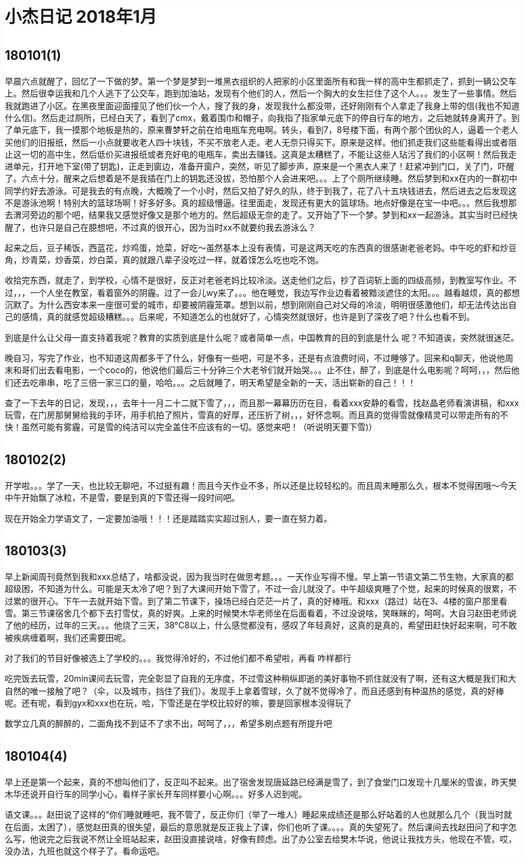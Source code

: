# 小杰日记 2018年1月

## 180101(1)

早晨六点就醒了，回忆了一下做的梦。第一个梦是梦到一堆黑衣组织的人把家的小区里面所有和我一样的高中生都抓走了，抓到一辆公交车上。然后很幸运我和几个人逃下了公交车，跑到加油站，发现有个他们的人，然后一个胸大的女生拦住了这个人。。。发生了一些事情。然后我就跑进了小区。在黑夜里面迎面撞见了他们伙一个人，搜了我的身，发现我什么都没带，还好刚刚有个人拿走了我身上带的信(我也不知道什么信)。然后走过厕所，已经白天了，看到了cmx，戴着围巾和帽子，向我指了指家单元底下的停自行车的地方，之后她就转身离开了。到了单元底下，我一摸那个地板是热的，原来曹梦轩之前在给电瓶车充电啊。转头，看到7，8号楼下面，有两个那个团伙的人，逼着一个老人买他们的旧报纸，然后一小点就要收老人四十块钱，不买不放老人走。老人无奈只得买下。原来是这样。他们抓走我们这些能看得出或者阻止这一切的高中生，然后低价买进报纸或者充好电的电瓶车，卖出去赚钱。这真是太糟糕了，不能让这些人玷污了我们的小区啊！然后我走进单元，打开地下室(带了钥匙)，正走到窗边，准备开窗户，突然，听见了脚步声，原来是一个黑衣人来了！赶紧冲到门口，关了门，吓醒了。六点十分，醒来之后想着是不是我插在门上的钥匙还没拔，恐怕那个人会进来吧。。。上了个厕所继续睡。然后梦到和xx在内的一群初中同学约好去游泳。可是我去的有点晚，大概晚了一个小时，然后又拍了好久的队，终于到我了，花了八十五块钱进去，然后进去之后发现这不是游泳池啊！特别大的篮球场啊！好多好多。真的超级懵逼。往里面走，发现还有更大的篮球场。地点好像是在宝一中吧。。。然后我想那去渭河旁边的那个吧，结果我又感觉好像又是那个地方的。然后超级无奈的走了。又开始了下一个梦。梦到和xx一起游泳。其实当时已经快醒了，也许只是自己在臆想吧，不过真的很开心，因为当时xx不就要约我去游泳么？

起来之后，豆子稀饭，西蓝花，炒鸡蛋，炝菜，好吃～虽然基本上没有表情，可是这两天吃的东西真的很感谢老爸老妈。中午吃的虾和炒豆角，炒青菜，炒香菜，炒白菜，真的就跟八辈子没吃过一样，就着馍怎么吃也吃不饱。

收拾完东西，就走了，到学校，心情不是很好，反正对老爸老妈比较冷淡。送走他们之后，抄了百词斩上面的四级高频，到教室写作业。不过，，，一个人坐在教室，看着窗外的阴霾。过了一会儿wy来了。。。他在睡觉，我边写作业边看着被黯淡遮住的太阳。。。越看越烦，真的都想沉默了。为什么西安本来一座很可爱的城市，却要被阴霾笼罩。想到以前，想到刚刚自己对父母的冷淡，明明很感激他们，却无法传达出自己的感情，真的就感觉超级糟糕。。。后来呢，不知道怎么的也就好了，心情突然就很好，也许是到了深夜了吧？什么也看不到。

到底是什么让父母一直支持着我呢？教育的实质到底是什么呢？或者简单一点，中国教育的目的到底是什么 呢？不知道诶，突然就很迷茫。

晚自习，写完了作业，也不知道这周都多干了什么，好像有一些吧，可是不多，还是有点浪费时间，不过睡够了。回来和q聊天，他说他周末和哥们出去看电影，一个coco的，他说他们最后三十分钟三个大老爷们就开始哭。。。止不住，醉了，到底是什么电影呢？呵呵，，，然后他们还去吃串串，吃了三倍一家三口的量，哈哈。。。之后就睡了，明天希望是全新的一天，活出崭新的自己！！！

查了一下去年的日记，发现，，，去年十一月二十二就下雪了，，，而且那一幕幕历历在目，看着xxx安静的看雪，找赵晶老师看演讲稿，和xxx玩雪，在门房那舅舅给我的手环，用手机拍了照片，雪真的好厚，还压折了树，，，好怀念啊。而且真的觉得雪就像精灵可以带走所有的不快！虽然可能有雾霾，可是雪的纯洁可以完全盖住不应该有的一切。感觉来吧！（听说明天要下雪)）

## 180102(2)

开学啦。。。学了一天，也比较无聊吧，不过挺有趣！而且今天作业不多，所以还是比较轻松的。而且周末睡那么久，根本不觉得困哦～今天中午开始飘了冰粒，不是雪，要是到真的下雪还得一段时间吧。

现在开始全力学语文了，一定要加油哦！！！还是踏踏实实超过别人，要一直在努力着。 

## 180103(3)

早上新闻周刊竟然到我和xxx总结了，啥都没说，因为我当时在做思考题。。。一天作业写得不慢。早上第一节语文第二节生物，大家真的都超级困，不知道为什么。可能是天太冷了吧？到了大课间开始下雪了，不过一会儿就没了。中午超级爽睡了个觉，起来的时候真的很累，不过累的很开心。下午一去就开始下雪。到了第二节课下，操场已经白茫茫一片了，真的好棒哦。和xxx（路过）站在3、4楼的窗户那里看雪。第三节课宿舍几个都下去打雪仗，真的好爽。上来的时候樊木华老师坐在后面看着，不过没说啥，笑眯眯的，呵呵。大自习赵田老师说了他的经历，过年的三天。。。他烧了三天，38°C8以上，什么感觉都没有，感叹了年轻真好，这真的是真的，希望田赶快好起来啊，可不敢被疾病缠着啊，我们还需要田呢。

对了我们的节目好像被选上了学校的。。。我觉得泠好的，不过他们都不希望啦，再看 咋样都行

吃完饭去玩雪，20min课间去玩雪，完全彰显了自我的无序度，不过雪这种稍纵即逝的美好事物不抓住就没有了啊，还有这大概是我们和大自然的唯一接触了吧？（伞，以及城市，挡住了我们）。发现手上拿着雪球，久了就不觉得冷了，而且还感到有种温热的感觉，真的好棒呢。还有呢，看到gyx和xxx也在玩，哈，下雪还是在学校比较好的嘛，要是回家根本没得玩了

数学立几真的醉醉的，二面角找不到证不了求不出，呵呵了，，，希望多刷点题有所提升吧 

## 180104(4)

早上还是第一个起来，真的不想叫他们了，反正叫不起来。出了宿舍发现唐延路已经满是雪了，到了食堂门口发现十几厘米的雪诶，昨天樊木华还说开自行车的同学小心，看样子家长开车同样要小心啊。。。好多人迟到呢。

语文课。。。赵田说了这样的“你们睡就睡吧，我不管了，反正你们（举了一堆人）睡起来成绩还是那么好站着的人也就那么几个（我当时就在后面，太困了），感觉赵田真的很失望，最后的意思就是反正我上了课，你们也听了课。。。。真的失望死了。然后课间去找赵田问了和字怎么写，他说完之后我说不然让全班站起来，赵田没直接说啥，好像有顾虑。出了办公室去给樊木华说，他说让我找方头，他现在不管。哎，没办法，九班也就这个样子了。看命运吧。
